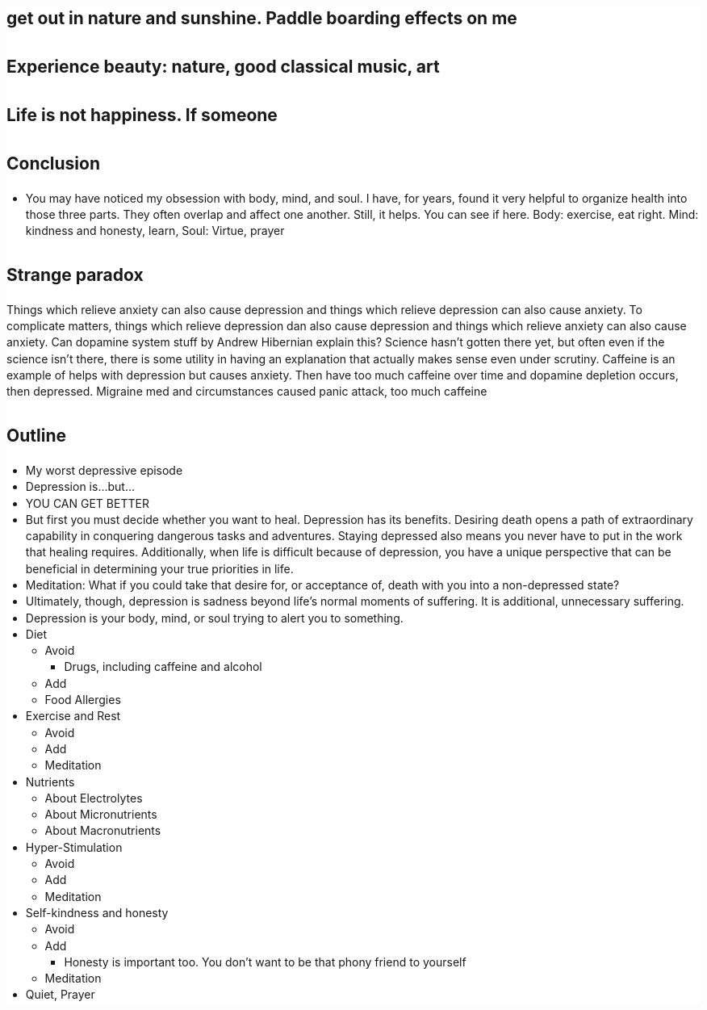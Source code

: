 ## get out in nature and sunshine. Paddle boarding effects on me
## Experience beauty: nature, good classical music, art
## Life is not happiness. If someone 

## Conclusion
- You may have noticed my obsession with body, mind, and soul. I have, for years, found it very helpful to organize health into those three parts. They often overlap and affect one another. Still, it helps. You can see if here. Body: exercise, eat right. Mind: kindness and honesty, learn, Soul: Virtue, prayer

## Strange paradox
Things which relieve anxiety can also cause depression and things which relieve depression can also cause anxiety. To complicate matters, things which relieve depression dan also cause depression and things which relieve anxiety can also cause anxiety. Can dopamine system stuff by Andrew  Hibernian explain this? Science hasn’t gotten there yet, but often even if the science isn’t there, there is some utility in having an explanation that actually makes sense even under scrutiny. Caffeine is an example of helps with depression but causes anxiety. Then have too much caffeine over time and dopamine depletion occurs, then depressed.
Migraine med and circumstances caused panic attack, too much caffeine

## Outline
- My worst depressive episode
- Depression is…but…
- YOU CAN GET BETTER
- But first you must decide whether you want to heal. Depression has its benefits. Desiring death opens a path of extraordinary capability in conquering dangerous tasks and adventures. Staying depressed also means you never have to put in the work that healing requires. Additionally, when life is difficult because of depression, you have a unique perspective that can be beneficial in determining your true priorities in life.
- Meditation: What if you could take that desire for, or acceptance of, death with you into a non-depressed state?
- Ultimately, though, depression is sadness beyond life’s normal moments of suffering. It is additional, unnecessary suffering.
- Depression is your body, mind, or soul trying to alert you to something.
- Diet
    - Avoid
        - Drugs, including caffeine and alcohol
    - Add
    - Food Allergies
- Exercise and Rest
    - Avoid
    - Add
    - Meditation
- Nutrients
    - About Electrolytes
    - About Micronutrients
    - About Macronutrients
- Hyper-Stimulation
    - Avoid
    - Add
    - Meditation
- Self-kindness and honesty
    - Avoid
    - Add
        - Honesty is important too. You don’t want to be that phony friend to yourself
    - Meditation
- Quiet, Prayer